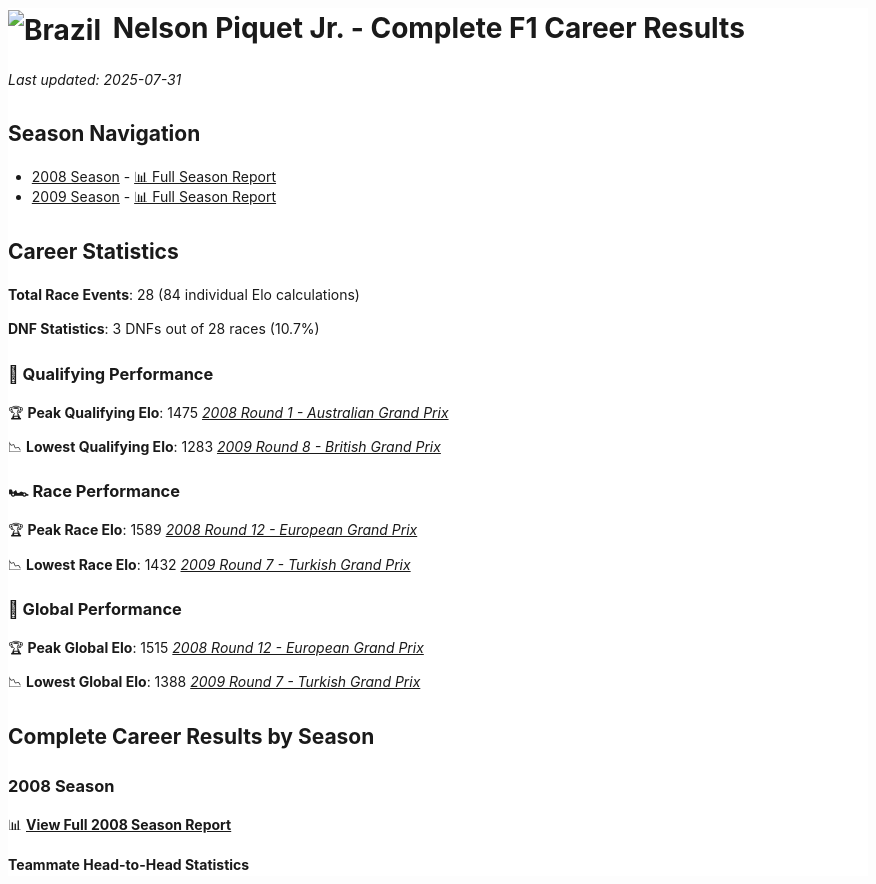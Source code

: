 # <img src="https://upload.wikimedia.org/wikipedia/commons/0/05/Flag_of_Brazil.svg" alt="Brazil" width="20" height="auto" style="vertical-align: middle; margin-right: 5px;" onerror="this.outerHTML='🇧🇷'; this.style.marginRight='5px';"/> Nelson Piquet Jr. - Complete F1 Career Results

*Last updated: 2025-07-31*

## Season Navigation

- [2008 Season](#2008-season) - [📊 Full Season Report](../seasons/2008-season-report)
- [2009 Season](#2009-season) - [📊 Full Season Report](../seasons/2009-season-report)

## Career Statistics

**Total Race Events**: 28 (84 individual Elo calculations)

**DNF Statistics**: 3 DNFs out of 28 races (10.7%)

### 🏁 Qualifying Performance

🏆 **Peak Qualifying Elo**: 1475
   *[2008 Round 1 - Australian Grand Prix](../seasons/2008-season-report#round-1-australian-grand-prix)*

📉 **Lowest Qualifying Elo**: 1283
   *[2009 Round 8 - British Grand Prix](../seasons/2009-season-report#round-8-british-grand-prix)*

### 🏎️ Race Performance

🏆 **Peak Race Elo**: 1589
   *[2008 Round 12 - European Grand Prix](../seasons/2008-season-report#round-12-european-grand-prix)*

📉 **Lowest Race Elo**: 1432
   *[2009 Round 7 - Turkish Grand Prix](../seasons/2009-season-report#round-7-turkish-grand-prix)*

### 🌟 Global Performance

🏆 **Peak Global Elo**: 1515
   *[2008 Round 12 - European Grand Prix](../seasons/2008-season-report#round-12-european-grand-prix)*

📉 **Lowest Global Elo**: 1388
   *[2009 Round 7 - Turkish Grand Prix](../seasons/2009-season-report#round-7-turkish-grand-prix)*


## Complete Career Results by Season

### 2008 Season

📊 **[View Full 2008 Season Report](../seasons/2008-season-report)**

#### Teammate Head-to-Head Statistics
